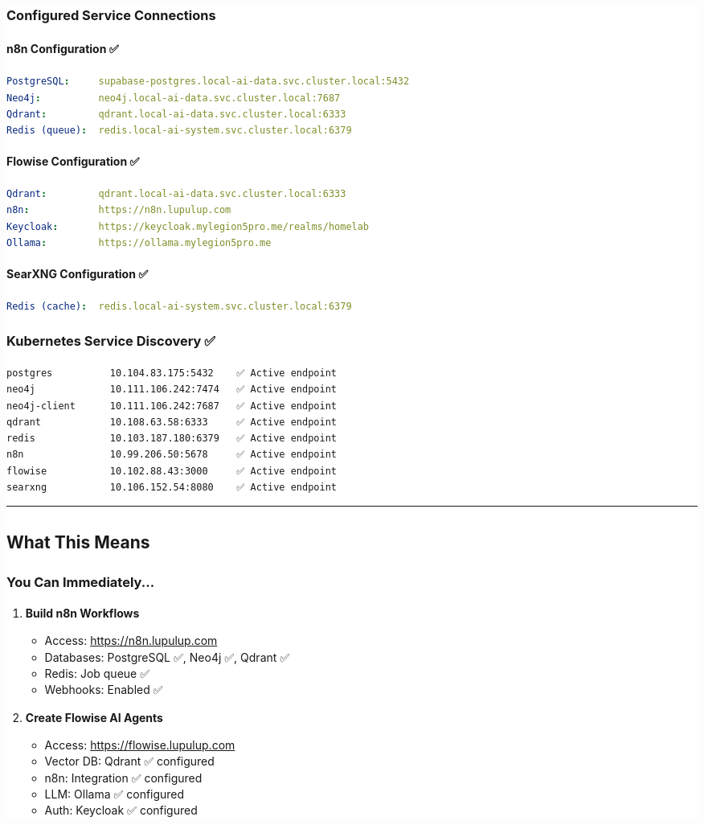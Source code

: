 ### Configured Service Connections

#### **n8n Configuration** ✅
```yaml
PostgreSQL:     supabase-postgres.local-ai-data.svc.cluster.local:5432
Neo4j:          neo4j.local-ai-data.svc.cluster.local:7687
Qdrant:         qdrant.local-ai-data.svc.cluster.local:6333
Redis (queue):  redis.local-ai-system.svc.cluster.local:6379
```

#### **Flowise Configuration** ✅
```yaml
Qdrant:         qdrant.local-ai-data.svc.cluster.local:6333
n8n:            https://n8n.lupulup.com
Keycloak:       https://keycloak.mylegion5pro.me/realms/homelab
Ollama:         https://ollama.mylegion5pro.me
```

#### **SearXNG Configuration** ✅
```yaml
Redis (cache):  redis.local-ai-system.svc.cluster.local:6379
```

### Kubernetes Service Discovery ✅
```
postgres          10.104.83.175:5432    ✅ Active endpoint
neo4j             10.111.106.242:7474   ✅ Active endpoint
neo4j-client      10.111.106.242:7687   ✅ Active endpoint
qdrant            10.108.63.58:6333     ✅ Active endpoint
redis             10.103.187.180:6379   ✅ Active endpoint
n8n               10.99.206.50:5678     ✅ Active endpoint
flowise           10.102.88.43:3000     ✅ Active endpoint
searxng           10.106.152.54:8080    ✅ Active endpoint
```

---

## What This Means

### You Can Immediately...

1. **Build n8n Workflows**
   - Access: https://n8n.lupulup.com
   - Databases: PostgreSQL ✅, Neo4j ✅, Qdrant ✅
   - Redis: Job queue ✅
   - Webhooks: Enabled ✅

2. **Create Flowise AI Agents**
   - Access: https://flowise.lupulup.com
   - Vector DB: Qdrant ✅ configured
   - n8n: Integration ✅ configured
   - LLM: Ollama ✅ configured
   - Auth: Keycloak ✅ configured
